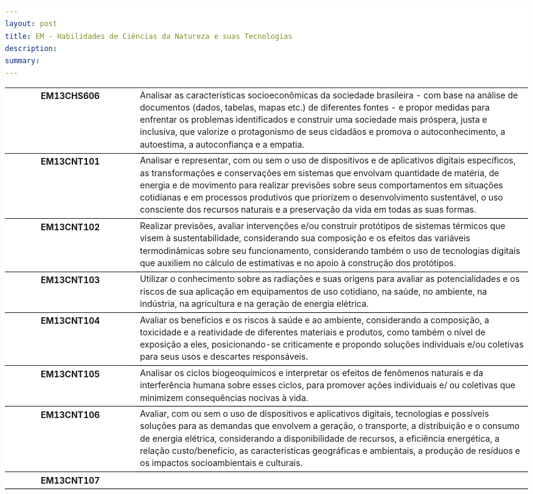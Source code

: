 ```yaml
---
layout: post
title: EM - Habilidades de Ciências da Natureza e suas Tecnologias
description:
summary: 
---
```

<table style="border-collapse: collapse;">
    <tr style="border-bottom: 1px solid black;">
        <th style="width:25%">EM13CHS606</th>
        <td>Analisar as características socioeconômicas da sociedade brasileira - com base na análise de documentos (dados, tabelas, mapas etc.) de diferentes fontes - e propor medidas para enfrentar os problemas identificados e construir uma sociedade mais próspera, justa e inclusiva, que valorize o protagonismo de seus cidadãos e promova o autoconhecimento, a autoestima, a autoconfiança e a empatia.</td>
    </tr>
    <tr style="border-bottom: 1px solid black;">
        <th style="width:25%">EM13CNT101</th>
        <td>Analisar e representar, com ou sem o uso de dispositivos e de aplicativos digitais específicos, as transformações e conservações em sistemas que envolvam quantidade de matéria, de energia e de movimento para realizar previsões sobre seus comportamentos em situações cotidianas e em processos produtivos que priorizem o desenvolvimento sustentável, o uso consciente dos recursos naturais e a preservação da vida em todas as suas formas.</td>
    </tr>
    <tr style="border-bottom: 1px solid black;">
        <th style="width:25%">EM13CNT102</th>
        <td>Realizar previsões, avaliar intervenções e/ou construir protótipos de sistemas térmicos que visem à sustentabilidade, considerando sua composição e os efeitos das variáveis termodinâmicas sobre seu funcionamento, considerando também o uso de tecnologias digitais que auxiliem no cálculo de estimativas e no apoio à construção dos protótipos.</td>
    </tr>
    <tr style="border-bottom: 1px solid black;">
        <th style="width:25%">EM13CNT103</th>
        <td>Utilizar o conhecimento sobre as radiações e suas origens para avaliar as potencialidades e os riscos de sua aplicação em equipamentos de uso cotidiano, na saúde, no ambiente, na indústria, na agricultura e na geração de energia elétrica.</td>
    </tr>
    <tr style="border-bottom: 1px solid black;">
        <th style="width:25%">EM13CNT104</th>
        <td>Avaliar os benefícios e os riscos à saúde e ao ambiente, considerando a composição, a toxicidade e a reatividade de diferentes materiais e produtos, como também o nível de exposição a eles, posicionando-se criticamente e propondo soluções individuais e/ou coletivas para seus usos e descartes responsáveis.</td>
    </tr>
    <tr style="border-bottom: 1px solid black;">
        <th style="width:25%">EM13CNT105</th>
        <td>Analisar os ciclos biogeoquímicos e interpretar os efeitos de fenômenos naturais e da interferência humana sobre esses ciclos, para promover ações individuais e/ ou coletivas que minimizem consequências nocivas à vida.</td>
    </tr>
    <tr style="border-bottom: 1px solid black;">
        <th style="width:25%">EM13CNT106</th>
        <td>Avaliar, com ou sem o uso de dispositivos e aplicativos digitais, tecnologias e possíveis soluções para as demandas que envolvem a geração, o transporte, a distribuição e o consumo de energia elétrica, considerando a disponibilidade de recursos, a eficiência energética, a relação custo/benefício, as características geográficas e ambientais, a produção de resíduos e os impactos socioambientais e culturais.</td>
    </tr>
    <tr style="border-bottom: 1px solid black;">
        <th style="width:25%">EM13CNT107</th>